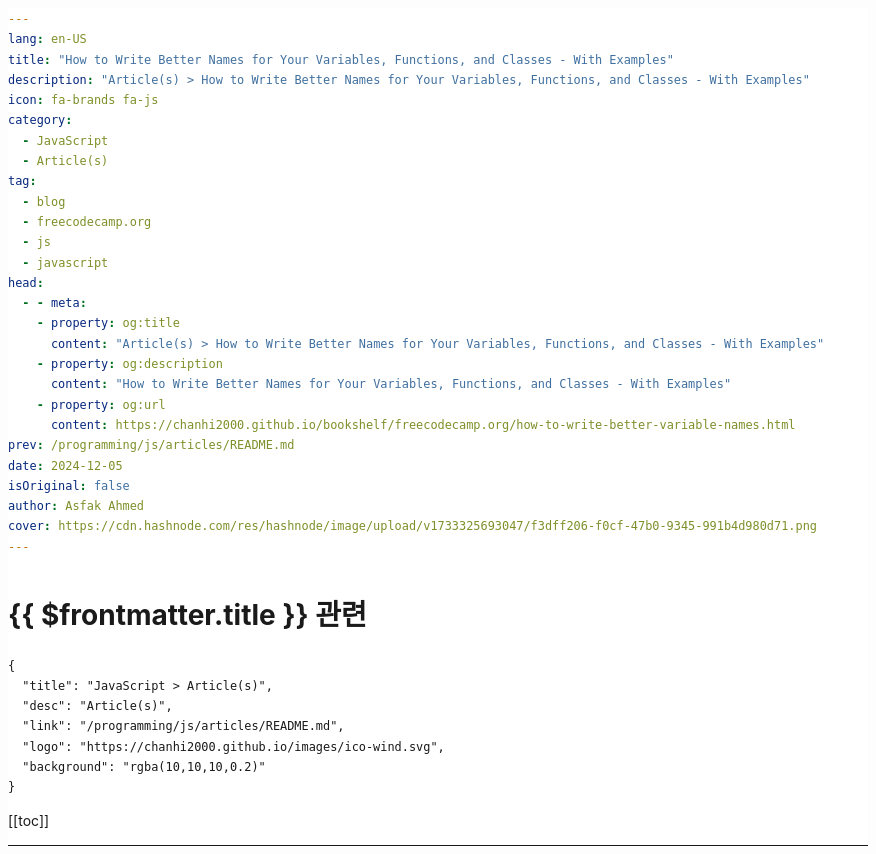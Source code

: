 ```yaml
---
lang: en-US
title: "How to Write Better Names for Your Variables, Functions, and Classes - With Examples"
description: "Article(s) > How to Write Better Names for Your Variables, Functions, and Classes - With Examples"
icon: fa-brands fa-js
category:
  - JavaScript
  - Article(s)
tag:
  - blog
  - freecodecamp.org
  - js
  - javascript
head:
  - - meta:
    - property: og:title
      content: "Article(s) > How to Write Better Names for Your Variables, Functions, and Classes - With Examples"
    - property: og:description
      content: "How to Write Better Names for Your Variables, Functions, and Classes - With Examples"
    - property: og:url
      content: https://chanhi2000.github.io/bookshelf/freecodecamp.org/how-to-write-better-variable-names.html
prev: /programming/js/articles/README.md
date: 2024-12-05
isOriginal: false
author: Asfak Ahmed
cover: https://cdn.hashnode.com/res/hashnode/image/upload/v1733325693047/f3dff206-f0cf-47b0-9345-991b4d980d71.png
---
```


# {{ $frontmatter.title }} 관련

```component VPCard
{
  "title": "JavaScript > Article(s)",
  "desc": "Article(s)",
  "link": "/programming/js/articles/README.md",
  "logo": "https://chanhi2000.github.io/images/ico-wind.svg",
  "background": "rgba(10,10,10,0.2)"
}
```

[[toc]]

---

<SiteInfo
  name="How to Write Better Names for Your Variables, Functions, and Classes - With Examples"
  desc="Naming is one of the most important and challenging parts of writing clean, maintainable, and scalable code. A well-thought-out variable name, for example, can act as self-documenting code, saving time and effort in understanding the logic. But poorl..."
  url="https://freecodecamp.org/news/how-to-write-better-variable-names"
  logo="https://cdn.freecodecamp.org/universal/favicons/favicon.ico"
  preview="https://cdn.hashnode.com/res/hashnode/image/upload/v1733325693047/f3dff206-f0cf-47b0-9345-991b4d980d71.png"/>
